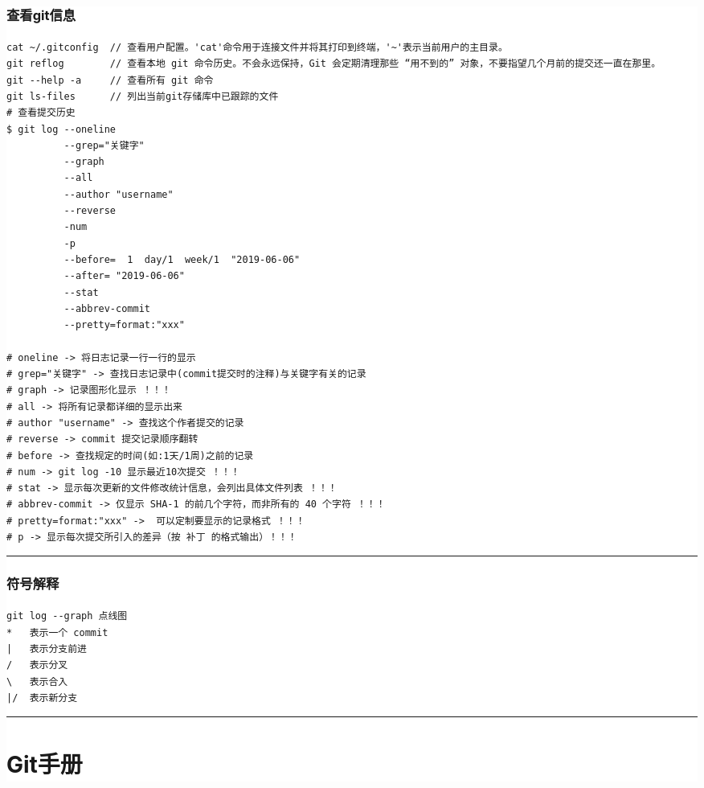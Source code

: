 ### 查看git信息
```
cat ~/.gitconfig  // 查看用户配置。'cat'命令用于连接文件并将其打印到终端，'~'表示当前用户的主目录。
git reflog        // 查看本地 git 命令历史。不会永远保持，Git 会定期清理那些 “用不到的” 对象，不要指望几个月前的提交还一直在那里。
git --help -a     // 查看所有 git 命令
git ls-files      // 列出当前git存储库中已跟踪的文件
# 查看提交历史
$ git log --oneline  
          --grep="关键字"
          --graph 
          --all      
          --author "username"     
          --reverse 
          -num
          -p
          --before=  1  day/1  week/1  "2019-06-06" 
          --after= "2019-06-06"
          --stat 
          --abbrev-commit 
          --pretty=format:"xxx"
          
# oneline -> 将日志记录一行一行的显示
# grep="关键字" -> 查找日志记录中(commit提交时的注释)与关键字有关的记录
# graph -> 记录图形化显示 ！！！    
# all -> 将所有记录都详细的显示出来
# author "username" -> 查找这个作者提交的记录
# reverse -> commit 提交记录顺序翻转      
# before -> 查找规定的时间(如:1天/1周)之前的记录   
# num -> git log -10 显示最近10次提交 ！！！    
# stat -> 显示每次更新的文件修改统计信息，会列出具体文件列表 ！！！
# abbrev-commit -> 仅显示 SHA-1 的前几个字符，而非所有的 40 个字符 ！！！
# pretty=format:"xxx" ->  可以定制要显示的记录格式 ！！！
# p -> 显示每次提交所引入的差异（按 补丁 的格式输出）！！！
```

---

### 符号解释

```
git log --graph 点线图
*	表示一个 commit
|	表示分支前进
/	表示分叉
\	表示合入
|/	表示新分支
```
---

# Git手册
